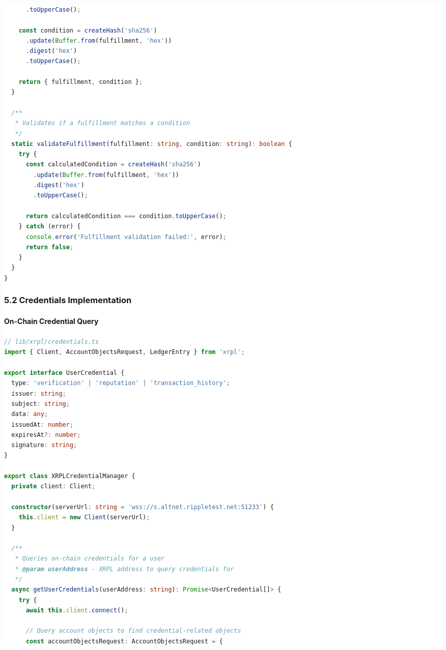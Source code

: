 ```typescript
      .toUpperCase();
    
    const condition = createHash('sha256')
      .update(Buffer.from(fulfillment, 'hex'))
      .digest('hex')
      .toUpperCase();
    
    return { fulfillment, condition };
  }
  
  /**
   * Validates if a fulfillment matches a condition
   */
  static validateFulfillment(fulfillment: string, condition: string): boolean {
    try {
      const calculatedCondition = createHash('sha256')
        .update(Buffer.from(fulfillment, 'hex'))
        .digest('hex')
        .toUpperCase();
      
      return calculatedCondition === condition.toUpperCase();
    } catch (error) {
      console.error('Fulfillment validation failed:', error);
      return false;
    }
  }
}
```

### 5.2 Credentials Implementation

#### On-Chain Credential Query
```typescript
// lib/xrpl/credentials.ts
import { Client, AccountObjectsRequest, LedgerEntry } from 'xrpl';

export interface UserCredential {
  type: 'verification' | 'reputation' | 'transaction_history';
  issuer: string;
  subject: string;
  data: any;
  issuedAt: number;
  expiresAt?: number;
  signature: string;
}

export class XRPLCredentialManager {
  private client: Client;
  
  constructor(serverUrl: string = 'wss://s.altnet.rippletest.net:51233') {
    this.client = new Client(serverUrl);
  }
  
  /**
   * Queries on-chain credentials for a user
   * @param userAddress - XRPL address to query credentials for
   */
  async getUserCredentials(userAddress: string): Promise<UserCredential[]> {
    try {
      await this.client.connect();
      
      // Query account objects to find credential-related objects
      const accountObjectsRequest: AccountObjectsRequest = {
```